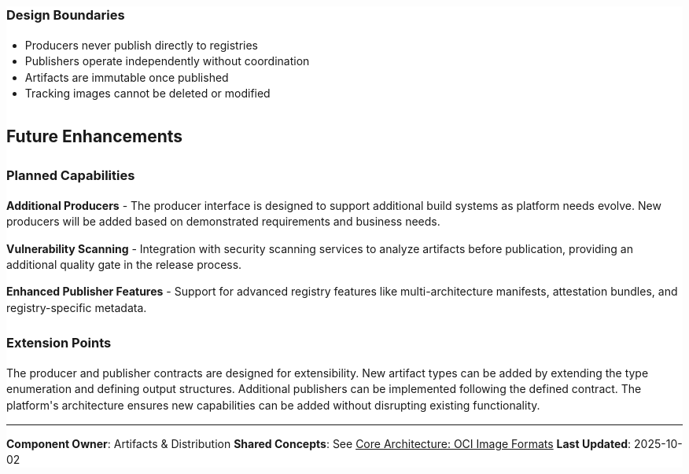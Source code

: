 ### Design Boundaries

- Producers never publish directly to registries
- Publishers operate independently without coordination
- Artifacts are immutable once published
- Tracking images cannot be deleted or modified

## Future Enhancements

### Planned Capabilities

**Additional Producers** - The producer interface is designed to support additional build systems as platform needs evolve. New producers will be added based on demonstrated requirements and business needs.

**Vulnerability Scanning** - Integration with security scanning services to analyze artifacts before publication, providing an additional quality gate in the release process.

**Enhanced Publisher Features** - Support for advanced registry features like multi-architecture manifests, attestation bundles, and registry-specific metadata.

### Extension Points

The producer and publisher contracts are designed for extensibility. New artifact types can be added by extending the type enumeration and defining output structures. Additional publishers can be implemented following the defined contract. The platform's architecture ensures new capabilities can be added without disrupting existing functionality.

---

**Component Owner**: Artifacts & Distribution
**Shared Concepts**: See [Core Architecture: OCI Image Formats](01-core-architecture.md#oci-image-formats)
**Last Updated**: 2025-10-02
